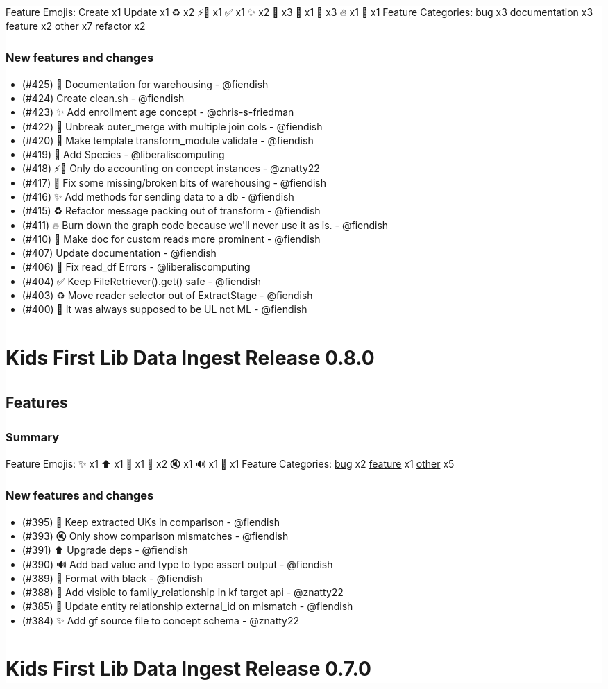 Feature Emojis: Create x1 Update x1 ♻️ x2 ⚡️🚧 x1 ✅ x1 ✨ x2 🐛 x3 🐶 x1 📝 x3 🔥 x1 🚧 x1
Feature Categories: [bug](http://api.github.com/repos/kids-first/kf-lib-data-ingest/labels/bug) x3 [documentation](http://api.github.com/repos/kids-first/kf-lib-data-ingest/labels/documentation) x3 [feature](http://api.github.com/repos/kids-first/kf-lib-data-ingest/labels/feature) x2 [other](http://api.github.com/repos/kids-first/kf-lib-data-ingest/labels/other) x7 [refactor](http://api.github.com/repos/kids-first/kf-lib-data-ingest/labels/refactor) x2

### New features and changes

- (#425) 📝 Documentation for warehousing - @fiendish
- (#424) Create clean.sh - @fiendish
- (#423) ✨ Add enrollment age concept - @chris-s-friedman
- (#422) 🐛 Unbreak outer_merge with multiple join cols - @fiendish
- (#420) 📝 Make template transform_module validate - @fiendish
- (#419) 🐶 Add Species - @liberaliscomputing
- (#418) ⚡️🚧 Only do accounting on concept instances  - @znatty22
- (#417) 🐛 Fix some missing/broken bits of warehousing - @fiendish
- (#416) ✨ Add methods for sending data to a db - @fiendish
- (#415) ♻️ Refactor message packing out of transform - @fiendish
- (#411) 🔥 Burn down the graph code because we'll never use it as is. - @fiendish
- (#410) 📝 Make doc for custom reads more prominent - @fiendish
- (#407) Update documentation - @fiendish
- (#406) 🚧 Fix read_df Errors - @liberaliscomputing
- (#404) ✅ Keep FileRetriever().get() safe - @fiendish
- (#403) ♻️ Move reader selector out of ExtractStage - @fiendish
- (#400) 🐛 It was always supposed to be UL not ML - @fiendish


# Kids First Lib Data Ingest Release 0.8.0

## Features

### Summary

Feature Emojis: ✨ x1 ⬆️ x1 🎨 x1 🐛 x2 🔇 x1 🔊 x1 🔧 x1
Feature Categories: [bug](http://api.github.com/repos/kids-first/kf-lib-data-ingest/labels/bug) x2 [feature](http://api.github.com/repos/kids-first/kf-lib-data-ingest/labels/feature) x1 [other](http://api.github.com/repos/kids-first/kf-lib-data-ingest/labels/other) x5

### New features and changes

- (#395) 🐛 Keep extracted UKs in comparison - @fiendish
- (#393) 🔇 Only show comparison mismatches - @fiendish
- (#391) ⬆️ Upgrade deps - @fiendish
- (#390) 🔊 Add bad value and type to type assert output - @fiendish
- (#389) 🎨 Format with black - @fiendish
- (#388) 🔧 Add visible to family_relationship in kf target api - @znatty22
- (#385) 🐛 Update entity relationship external_id on mismatch - @fiendish
- (#384) ✨ Add gf source file to concept schema - @znatty22

# Kids First Lib Data Ingest Release 0.7.0
